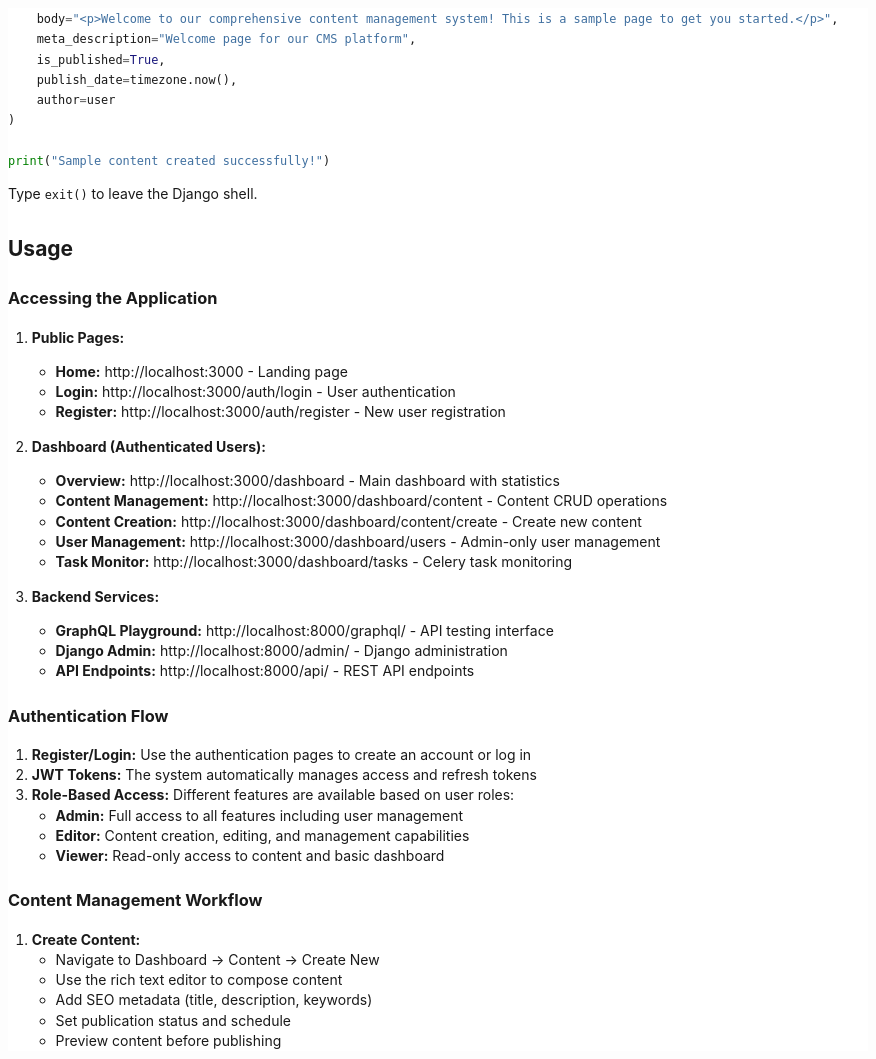 ```python
    body="<p>Welcome to our comprehensive content management system! This is a sample page to get you started.</p>",
    meta_description="Welcome page for our CMS platform",
    is_published=True,
    publish_date=timezone.now(),
    author=user
)

print("Sample content created successfully!")
```

Type `exit()` to leave the Django shell.

## Usage

### Accessing the Application

1. **Public Pages:**
   - **Home:** http://localhost:3000 - Landing page
   - **Login:** http://localhost:3000/auth/login - User authentication
   - **Register:** http://localhost:3000/auth/register - New user registration

2. **Dashboard (Authenticated Users):**
   - **Overview:** http://localhost:3000/dashboard - Main dashboard with statistics
   - **Content Management:** http://localhost:3000/dashboard/content - Content CRUD operations
   - **Content Creation:** http://localhost:3000/dashboard/content/create - Create new content
   - **User Management:** http://localhost:3000/dashboard/users - Admin-only user management
   - **Task Monitor:** http://localhost:3000/dashboard/tasks - Celery task monitoring

3. **Backend Services:**
   - **GraphQL Playground:** http://localhost:8000/graphql/ - API testing interface
   - **Django Admin:** http://localhost:8000/admin/ - Django administration
   - **API Endpoints:** http://localhost:8000/api/ - REST API endpoints

### Authentication Flow

1. **Register/Login:** Use the authentication pages to create an account or log in
2. **JWT Tokens:** The system automatically manages access and refresh tokens
3. **Role-Based Access:** Different features are available based on user roles:
   - **Admin:** Full access to all features including user management
   - **Editor:** Content creation, editing, and management capabilities
   - **Viewer:** Read-only access to content and basic dashboard

### Content Management Workflow

1. **Create Content:**
   - Navigate to Dashboard → Content → Create New
   - Use the rich text editor to compose content
   - Add SEO metadata (title, description, keywords)
   - Set publication status and schedule
   - Preview content before publishing
